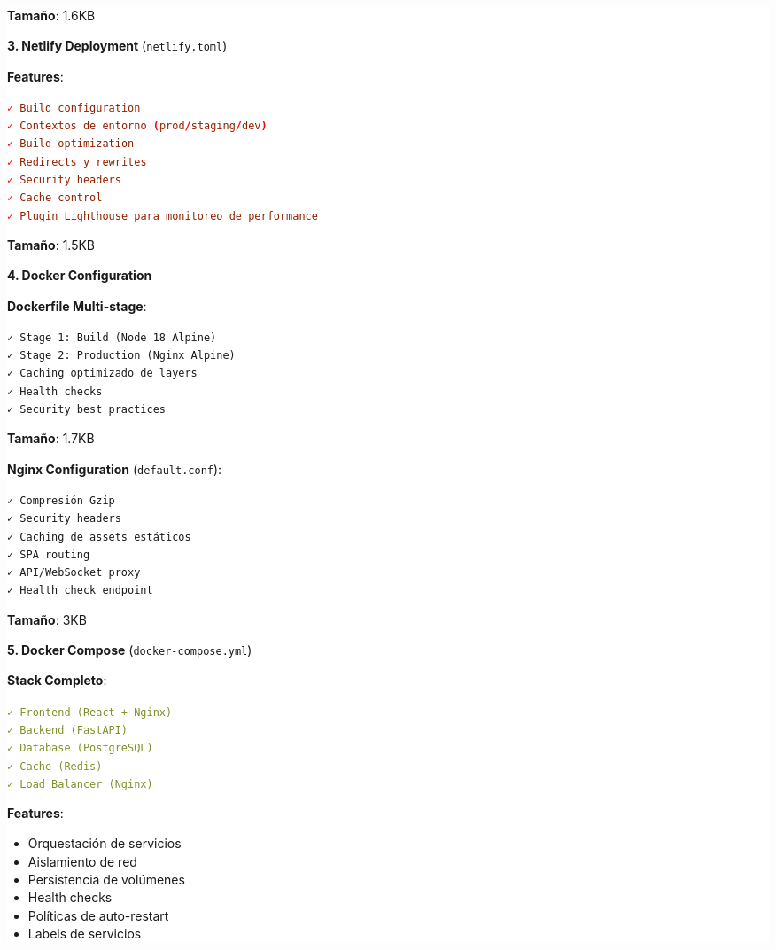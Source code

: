 **Tamaño**: 1.6KB

**3. Netlify Deployment** (`netlify.toml`)

**Features**:
```toml
✓ Build configuration
✓ Contextos de entorno (prod/staging/dev)
✓ Build optimization
✓ Redirects y rewrites
✓ Security headers
✓ Cache control
✓ Plugin Lighthouse para monitoreo de performance
```

**Tamaño**: 1.5KB

**4. Docker Configuration**

**Dockerfile Multi-stage**:
```dockerfile
✓ Stage 1: Build (Node 18 Alpine)
✓ Stage 2: Production (Nginx Alpine)
✓ Caching optimizado de layers
✓ Health checks
✓ Security best practices
```

**Tamaño**: 1.7KB

**Nginx Configuration** (`default.conf`):
```nginx
✓ Compresión Gzip
✓ Security headers
✓ Caching de assets estáticos
✓ SPA routing
✓ API/WebSocket proxy
✓ Health check endpoint
```

**Tamaño**: 3KB

**5. Docker Compose** (`docker-compose.yml`)

**Stack Completo**:
```yaml
✓ Frontend (React + Nginx)
✓ Backend (FastAPI)
✓ Database (PostgreSQL)
✓ Cache (Redis)
✓ Load Balancer (Nginx)
```

**Features**:
- Orquestación de servicios
- Aislamiento de red
- Persistencia de volúmenes
- Health checks
- Políticas de auto-restart
- Labels de servicios
